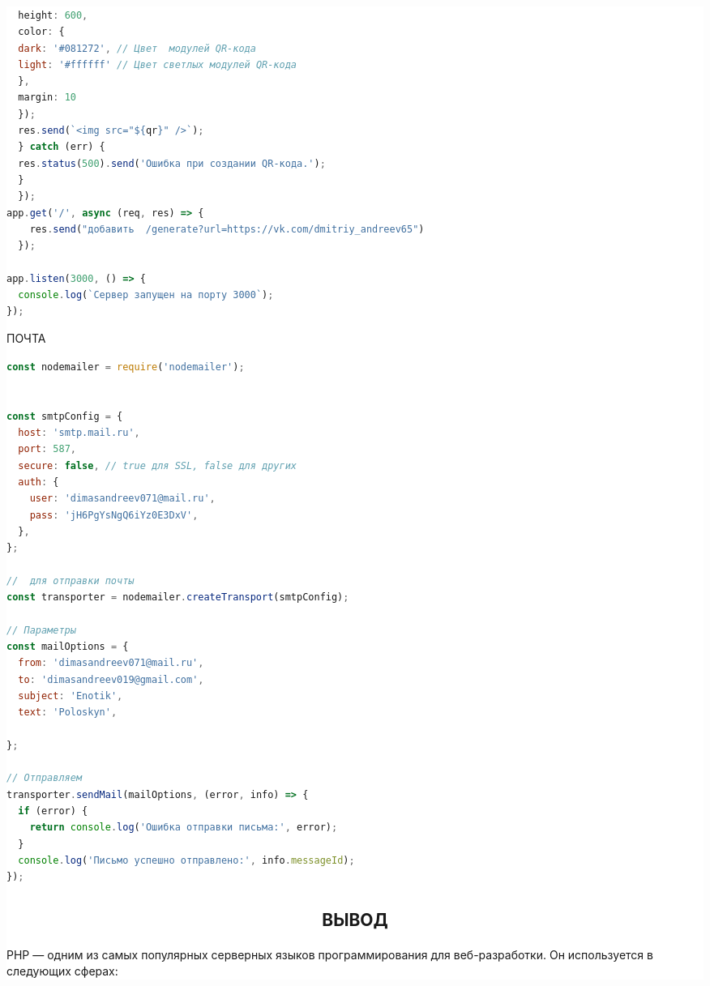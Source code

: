```JavaScript
  height: 600, 
  color: {
  dark: '#081272', // Цвет  модулей QR-кода
  light: '#ffffff' // Цвет светлых модулей QR-кода
  },
  margin: 10 
  });
  res.send(`<img src="${qr}" />`);
  } catch (err) {
  res.status(500).send('Ошибка при создании QR-кода.');
  }
  });
app.get('/', async (req, res) => {
    res.send("добавить  /generate?url=https://vk.com/dmitriy_andreev65")
  });

app.listen(3000, () => {
  console.log(`Сервер запущен на порту 3000`);
});
```
ПОЧТА
```JavaScript
const nodemailer = require('nodemailer');


const smtpConfig = {
  host: 'smtp.mail.ru',
  port: 587,
  secure: false, // true для SSL, false для других
  auth: {
    user: 'dimasandreev071@mail.ru',
    pass: 'jH6PgYsNgQ6iYz0E3DxV',
  },
};

//  для отправки почты
const transporter = nodemailer.createTransport(smtpConfig);

// Параметры 
const mailOptions = {
  from: 'dimasandreev071@mail.ru',
  to: 'dimasandreev019@gmail.com',
  subject: 'Enotik',
  text: 'Poloskyn',
 
};

// Отправляем 
transporter.sendMail(mailOptions, (error, info) => {
  if (error) {
    return console.log('Ошибка отправки письма:', error);
  }
  console.log('Письмо успешно отправлено:', info.messageId);
});
```
  <h2 style="text-align: center">ВЫВОД</h2>
 PHP — одним из самых популярных серверных языков программирования для веб-разработки. Он используется в следующих сферах:
